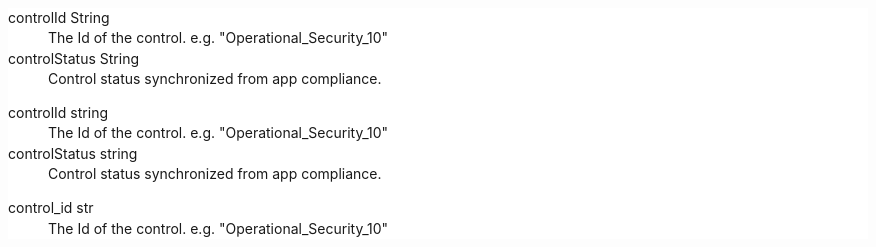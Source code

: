 <div>
<pulumi-choosable type="language" values="java">
<dl class="resources-properties"><dt class="property-optional"
            title="Optional">
        <span id="controlid_java">
<a data-swiftype-name="resource-property" data-swiftype-type="text" href="#controlid_java" style="color: inherit; text-decoration: inherit;">control<wbr>Id</a>
</span>
        <span class="property-indicator"></span>
        <span class="property-type">String</span>
    </dt>
    <dd>The Id of the control. e.g. &quot;Operational_Security_10&quot;</dd><dt class="property-optional"
            title="Optional">
        <span id="controlstatus_java">
<a data-swiftype-name="resource-property" data-swiftype-type="text" href="#controlstatus_java" style="color: inherit; text-decoration: inherit;">control<wbr>Status</a>
</span>
        <span class="property-indicator"></span>
        <span class="property-type">String</span>
    </dt>
    <dd>Control status synchronized from app compliance.</dd></dl>
</pulumi-choosable>
</div>

<div>
<pulumi-choosable type="language" values="javascript,typescript">
<dl class="resources-properties"><dt class="property-optional"
            title="Optional">
        <span id="controlid_nodejs">
<a data-swiftype-name="resource-property" data-swiftype-type="text" href="#controlid_nodejs" style="color: inherit; text-decoration: inherit;">control<wbr>Id</a>
</span>
        <span class="property-indicator"></span>
        <span class="property-type">string</span>
    </dt>
    <dd>The Id of the control. e.g. &quot;Operational_Security_10&quot;</dd><dt class="property-optional"
            title="Optional">
        <span id="controlstatus_nodejs">
<a data-swiftype-name="resource-property" data-swiftype-type="text" href="#controlstatus_nodejs" style="color: inherit; text-decoration: inherit;">control<wbr>Status</a>
</span>
        <span class="property-indicator"></span>
        <span class="property-type">string</span>
    </dt>
    <dd>Control status synchronized from app compliance.</dd></dl>
</pulumi-choosable>
</div>

<div>
<pulumi-choosable type="language" values="python">
<dl class="resources-properties"><dt class="property-optional"
            title="Optional">
        <span id="control_id_python">
<a data-swiftype-name="resource-property" data-swiftype-type="text" href="#control_id_python" style="color: inherit; text-decoration: inherit;">control_<wbr>id</a>
</span>
        <span class="property-indicator"></span>
        <span class="property-type">str</span>
    </dt>
    <dd>The Id of the control. e.g. &quot;Operational_Security_10&quot;</dd><dt class="property-optional"
            title="Optional">